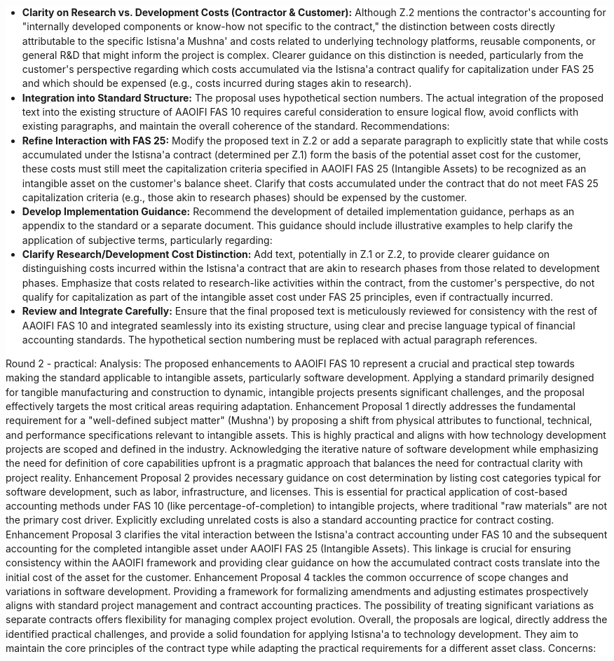 -  **Clarity on Research vs. Development Costs (Contractor & Customer):** Although Z.2 mentions the contractor's accounting for "internally developed components or know-how not specific to the contract," the distinction between costs directly attributable to the specific Istisna'a Mushna' and costs related to underlying technology platforms, reusable components, or general R&D that might inform the project is complex. Clearer guidance on this distinction is needed, particularly from the customer's perspective regarding which costs accumulated via the Istisna'a contract qualify for capitalization under FAS 25 and which should be expensed (e.g., costs incurred during stages akin to research).
-  **Integration into Standard Structure:** The proposal uses hypothetical section numbers. The actual integration of the proposed text into the existing structure of AAOIFI FAS 10 requires careful consideration to ensure logical flow, avoid conflicts with existing paragraphs, and maintain the overall coherence of the standard.
Recommendations:
-  **Refine Interaction with FAS 25:** Modify the proposed text in Z.2 or add a separate paragraph to explicitly state that while costs accumulated under the Istisna'a contract (determined per Z.1) form the basis of the potential asset cost for the customer, these costs must still meet the capitalization criteria specified in AAOIFI FAS 25 (Intangible Assets) to be recognized as an intangible asset on the customer's balance sheet. Clarify that costs accumulated under the contract that do not meet FAS 25 capitalization criteria (e.g., those akin to research phases) should be expensed by the customer.
-  **Develop Implementation Guidance:** Recommend the development of detailed implementation guidance, perhaps as an appendix to the standard or a separate document. This guidance should include illustrative examples to help clarify the application of subjective terms, particularly regarding:
-  **Clarify Research/Development Cost Distinction:** Add text, potentially in Z.1 or Z.2, to provide clearer guidance on distinguishing costs incurred within the Istisna'a contract that are akin to research phases from those related to development phases. Emphasize that costs related to research-like activities within the contract, from the customer's perspective, do not qualify for capitalization as part of the intangible asset cost under FAS 25 principles, even if contractually incurred.
-  **Review and Integrate Carefully:** Ensure that the final proposed text is meticulously reviewed for consistency with the rest of AAOIFI FAS 10 and integrated seamlessly into its existing structure, using clear and precise language typical of financial accounting standards. The hypothetical section numbering must be replaced with actual paragraph references.

Round 2 - practical:
Analysis: The proposed enhancements to AAOIFI FAS 10 represent a crucial and practical step towards making the standard applicable to intangible assets, particularly software development. Applying a standard primarily designed for tangible manufacturing and construction to dynamic, intangible projects presents significant challenges, and the proposal effectively targets the most critical areas requiring adaptation.
Enhancement Proposal 1 directly addresses the fundamental requirement for a "well-defined subject matter" (Mushna') by proposing a shift from physical attributes to functional, technical, and performance specifications relevant to intangible assets. This is highly practical and aligns with how technology development projects are scoped and defined in the industry. Acknowledging the iterative nature of software development while emphasizing the need for definition of core capabilities upfront is a pragmatic approach that balances the need for contractual clarity with project reality.
Enhancement Proposal 2 provides necessary guidance on cost determination by listing cost categories typical for software development, such as labor, infrastructure, and licenses. This is essential for practical application of cost-based accounting methods under FAS 10 (like percentage-of-completion) to intangible projects, where traditional "raw materials" are not the primary cost driver. Explicitly excluding unrelated costs is also a standard accounting practice for contract costing.
Enhancement Proposal 3 clarifies the vital interaction between the Istisna'a contract accounting under FAS 10 and the subsequent accounting for the completed intangible asset under AAOIFI FAS 25 (Intangible Assets). This linkage is crucial for ensuring consistency within the AAOIFI framework and providing clear guidance on how the accumulated contract costs translate into the initial cost of the asset for the customer.
Enhancement Proposal 4 tackles the common occurrence of scope changes and variations in software development. Providing a framework for formalizing amendments and adjusting estimates prospectively aligns with standard project management and contract accounting practices. The possibility of treating significant variations as separate contracts offers flexibility for managing complex project evolution.
Overall, the proposals are logical, directly address the identified practical challenges, and provide a solid foundation for applying Istisna'a to technology development. They aim to maintain the core principles of the contract type while adapting the practical requirements for a different asset class.
Concerns: